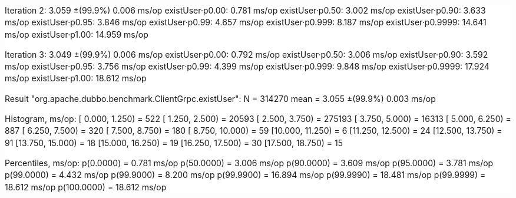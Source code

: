 Iteration   2: 3.059 ±(99.9%) 0.006 ms/op
                 existUser·p0.00:   0.781 ms/op
                 existUser·p0.50:   3.002 ms/op
                 existUser·p0.90:   3.633 ms/op
                 existUser·p0.95:   3.846 ms/op
                 existUser·p0.99:   4.657 ms/op
                 existUser·p0.999:  8.187 ms/op
                 existUser·p0.9999: 14.641 ms/op
                 existUser·p1.00:   14.959 ms/op

Iteration   3: 3.049 ±(99.9%) 0.006 ms/op
                 existUser·p0.00:   0.792 ms/op
                 existUser·p0.50:   3.006 ms/op
                 existUser·p0.90:   3.592 ms/op
                 existUser·p0.95:   3.756 ms/op
                 existUser·p0.99:   4.399 ms/op
                 existUser·p0.999:  9.848 ms/op
                 existUser·p0.9999: 17.924 ms/op
                 existUser·p1.00:   18.612 ms/op



Result "org.apache.dubbo.benchmark.ClientGrpc.existUser":
  N = 314270
  mean =      3.055 ±(99.9%) 0.003 ms/op

  Histogram, ms/op:
    [ 0.000,  1.250) = 522 
    [ 1.250,  2.500) = 20593 
    [ 2.500,  3.750) = 275193 
    [ 3.750,  5.000) = 16313 
    [ 5.000,  6.250) = 887 
    [ 6.250,  7.500) = 320 
    [ 7.500,  8.750) = 180 
    [ 8.750, 10.000) = 59 
    [10.000, 11.250) = 6 
    [11.250, 12.500) = 24 
    [12.500, 13.750) = 91 
    [13.750, 15.000) = 18 
    [15.000, 16.250) = 19 
    [16.250, 17.500) = 30 
    [17.500, 18.750) = 15 

  Percentiles, ms/op:
      p(0.0000) =      0.781 ms/op
     p(50.0000) =      3.006 ms/op
     p(90.0000) =      3.609 ms/op
     p(95.0000) =      3.781 ms/op
     p(99.0000) =      4.432 ms/op
     p(99.9000) =      8.200 ms/op
     p(99.9900) =     16.894 ms/op
     p(99.9990) =     18.481 ms/op
     p(99.9999) =     18.612 ms/op
    p(100.0000) =     18.612 ms/op
